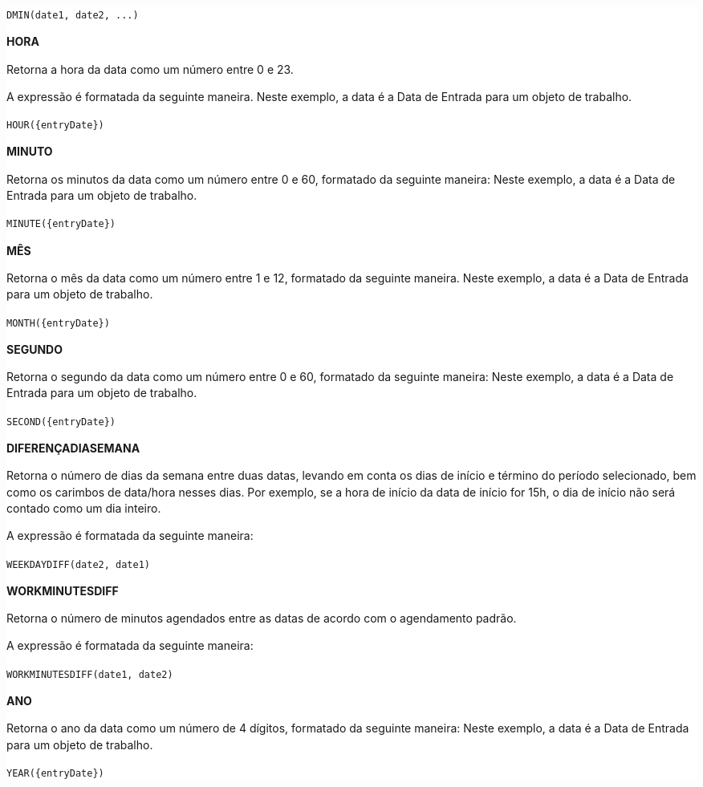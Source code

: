 <p><code>DMIN(date1, date2, ...)</code></p> </td> 
  </tr> 
  <tr> 
   <td><strong>HORA</strong> </td> 
   <td> <p>Retorna a hora da data como um número entre 0 e 23.</p> <p>A expressão é formatada da seguinte maneira. Neste exemplo, a data é a Data de Entrada para um objeto de trabalho.</p>

<p><code>HOUR({entryDate})</code></p> </td> 
  </tr> 
  <tr> 
   <td><strong>MINUTO</strong> </td> 
   <td> <p>Retorna os minutos da data como um número entre 0 e 60, formatado da seguinte maneira: Neste exemplo, a data é a Data de Entrada para um objeto de trabalho.</p>

<p><code>MINUTE({entryDate})</code></p> </td> 
  </tr> 
  <tr> 
   <td><strong>MÊS</strong> </td> 
   <td> <p>Retorna o mês da data como um número entre 1 e 12, formatado da seguinte maneira. Neste exemplo, a data é a Data de Entrada para um objeto de trabalho.</p>

<p><code>MONTH({entryDate})</code></p> </td> 
  </tr> 
  <tr> 
   <td><strong>SEGUNDO</strong> </td> 
   <td> <p>Retorna o segundo da data como um número entre 0 e 60, formatado da seguinte maneira: Neste exemplo, a data é a Data de Entrada para um objeto de trabalho.</p>

<p><code>SECOND({entryDate})</code></p> </td> 
  </tr> 
  <tr> 
   <td><strong>DIFERENÇADIASEMANA</strong> </td> 
   <td> <p>Retorna o número de dias da semana entre duas datas, levando em conta os dias de início e término do período selecionado, bem como os carimbos de data/hora nesses dias. Por exemplo, se a hora de início da data de início for 15h, o dia de início não será contado como um dia inteiro.</p> <p>A expressão é formatada da seguinte maneira:</p>

<p><code>WEEKDAYDIFF(date2, date1)</code></p> </td> 
  </tr> 
  <tr> 
   <td><strong>WORKMINUTESDIFF</strong> </td> 
   <td> <p>Retorna o número de minutos agendados entre as datas de acordo com o agendamento padrão.</p> <p>A expressão é formatada da seguinte maneira:</p>

<p><code>WORKMINUTESDIFF(date1, date2)</code></p> </td> 
  </tr> 
  <tr> 
   <td><strong>ANO</strong> </td> 
   <td> <p>Retorna o ano da data como um número de 4 dígitos, formatado da seguinte maneira: Neste exemplo, a data é a Data de Entrada para um objeto de trabalho.</p>

<p><code>YEAR({entryDate})</code></p> </td> 
  </tr> 
 </tbody> 
</table>
